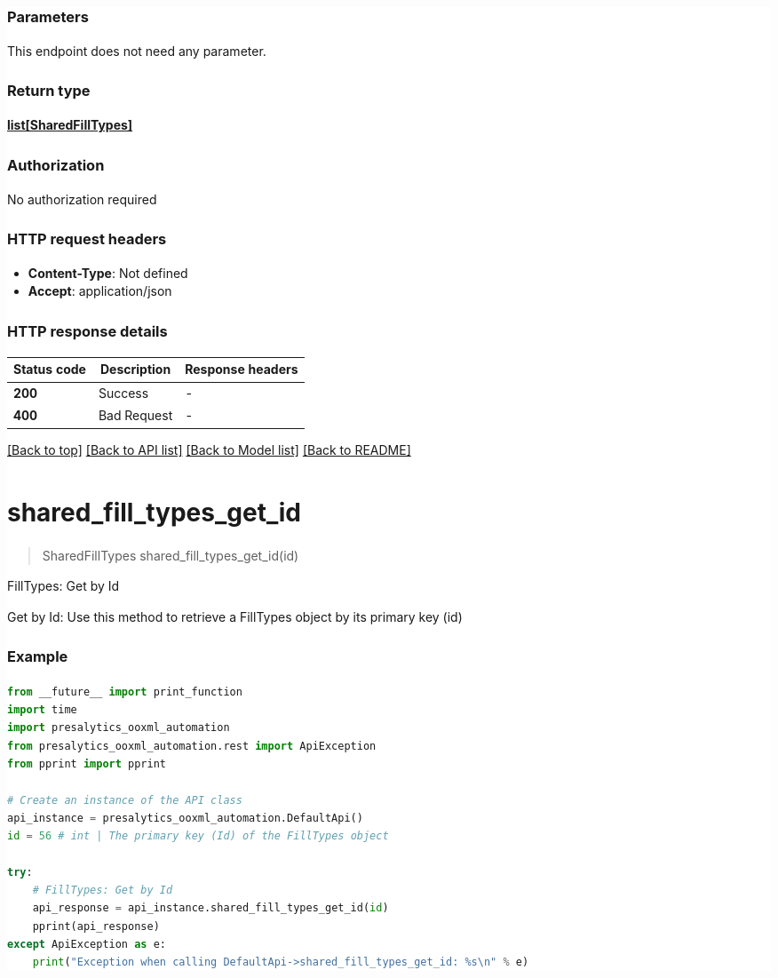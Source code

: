 ### Parameters
This endpoint does not need any parameter.

### Return type

[**list[SharedFillTypes]**](SharedFillTypes.md)

### Authorization

No authorization required

### HTTP request headers

 - **Content-Type**: Not defined
 - **Accept**: application/json

### HTTP response details
| Status code | Description | Response headers |
|-------------|-------------|------------------|
**200** | Success |  -  |
**400** | Bad Request |  -  |

[[Back to top]](#) [[Back to API list]](../README.md#documentation-for-api-endpoints) [[Back to Model list]](../README.md#documentation-for-models) [[Back to README]](../README.md)

# **shared_fill_types_get_id**
> SharedFillTypes shared_fill_types_get_id(id)

FillTypes: Get by Id

Get by Id: Use this method to retrieve a FillTypes object by its primary key (id)

### Example

```python
from __future__ import print_function
import time
import presalytics_ooxml_automation
from presalytics_ooxml_automation.rest import ApiException
from pprint import pprint

# Create an instance of the API class
api_instance = presalytics_ooxml_automation.DefaultApi()
id = 56 # int | The primary key (Id) of the FillTypes object

try:
    # FillTypes: Get by Id
    api_response = api_instance.shared_fill_types_get_id(id)
    pprint(api_response)
except ApiException as e:
    print("Exception when calling DefaultApi->shared_fill_types_get_id: %s\n" % e)
```
